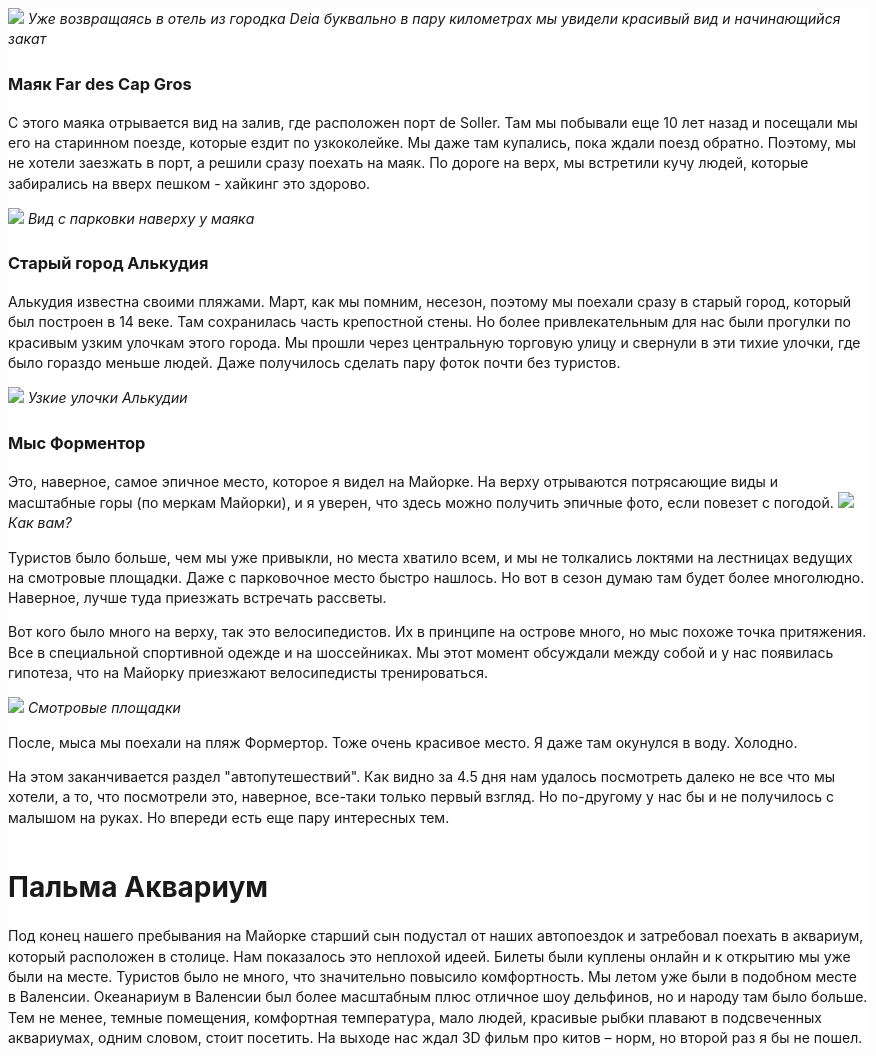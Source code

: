 ![]({{site.baseurl}}/img/3_mallorca/deia_sunset.jpeg)
 *Уже возвращаясь в отель из городка Deia буквально в пару километрах мы увидели красивый вид и начинающийся закат*
 
### Маяк Far des Cap Gros

С этого маяка отрывается вид на залив, где расположен порт de Soller. Там мы побывали еще 10 лет назад и посещали мы его на старинном поезде, которые ездит по узкоколейке. Мы даже там купались, пока ждали поезд обратно. Поэтому, мы не хотели заезжать в порт, а решили сразу поехать на маяк. По дороге на верх, мы встретили кучу людей, которые забирались на вверх пешком - хайкинг это здорово.

![]({{site.baseurl}}/img/3_mallorca/lighthouse2.jpeg)
 *Вид с парковки наверху у маяка*

### Старый город Алькудия

Алькудия известна своими пляжами. Март, как мы помним, несезон, поэтому мы поехали сразу в старый город, который был построен в 14 веке. Там сохранилась часть крепостной стены. Но более привлекательным для нас были прогулки по красивым узким улочкам этого города. Мы прошли через центральную торговую улицу и свернули в эти тихие улочки, где было гораздо меньше людей. Даже получилось сделать пару фоток почти без туристов. 

![]({{site.baseurl}}/img/3_mallorca/alcudia.jpeg)
 *Узкие улочки Алькудии*
 
### Мыс Форментор
Это, наверное, самое эпичное место, которое я видел на Майорке. На верху отрываются потрясающие виды и масштабные горы (по меркам Майорки), и я уверен, что здесь можно получить эпичные фото, если повезет с погодой.
![]({{site.baseurl}}/img/3_mallorca/formertor1.jpeg)
 *Как вам?*

Туристов было больше, чем мы уже привыкли, но места хватило всем, и мы не толкались локтями на лестницах ведущих на смотровые площадки. Даже с парковочное место быстро нашлось. Но вот в сезон думаю там будет более многолюдно. Наверное, лучше туда приезжать встречать рассветы. 

Вот кого было много на верху, так это велосипедистов. Их в принципе на острове много, но мыс похоже точка притяжения. Все в специальной спортивной одежде и на шоссейниках. Мы этот момент обсуждали между собой и у нас появилась гипотеза, что на Майорку приезжают велосипедисты тренироваться.  

![]({{site.baseurl}}/img/3_mallorca/formertor2.jpeg)
 *Смотровые площадки*

После, мыса мы поехали на пляж Формертор. Тоже очень красивое место. Я даже там окунулся в воду. Холодно. 

На этом заканчивается раздел "автопутешествий". Как видно за 4.5 дня нам удалось посмотреть далеко не все что мы хотели, а то, что посмотрели это, наверное, все-таки только первый взгляд. Но по-другому у нас бы и не получилось с малышом на руках. Но впереди есть еще пару интересных тем.


# Пальма Аквариум
Под конец нашего пребывания на Майорке старший сын подустал от наших автопоездок и затребовал поехать в аквариум, который расположен в столице. Нам показалось это неплохой идеей. Билеты были куплены онлайн и к открытию мы уже были на месте. Туристов было не много, что значительно повысило комфортность. Мы летом уже были в подобном месте в Валенсии. Океанариум в Валенсии был более масштабным плюс отличное шоу дельфинов, но и народу там было больше. Тем не менее, темные помещения, комфортная температура, мало людей, красивые рыбки плавают в подсвеченных аквариумах, одним словом, стоит посетить. На выходе нас ждал 3D фильм про китов – норм, но второй раз я бы не пошел.  
